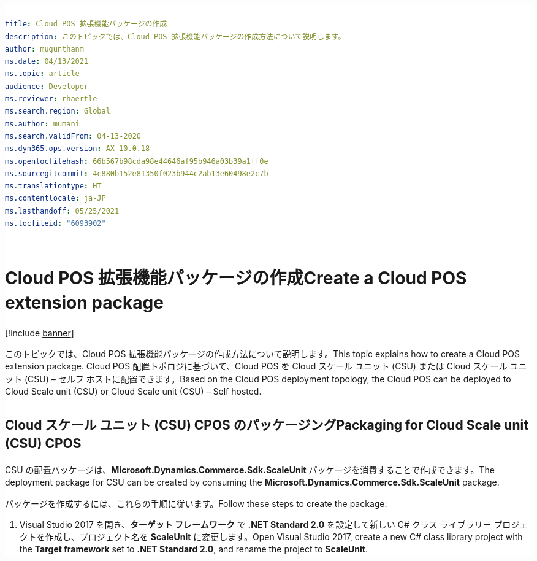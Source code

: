 ```yaml
---
title: Cloud POS 拡張機能パッケージの作成
description: このトピックでは、Cloud POS 拡張機能パッケージの作成方法について説明します。
author: mugunthanm
ms.date: 04/13/2021
ms.topic: article
audience: Developer
ms.reviewer: rhaertle
ms.search.region: Global
ms.author: mumani
ms.search.validFrom: 04-13-2020
ms.dyn365.ops.version: AX 10.0.18
ms.openlocfilehash: 66b567b98cda98e44646af95b946a03b39a1ff0e
ms.sourcegitcommit: 4c880b152e81350f023b944c2ab13e60498e2c7b
ms.translationtype: HT
ms.contentlocale: ja-JP
ms.lasthandoff: 05/25/2021
ms.locfileid: "6093902"
---
```

# <a name="create-a-cloud-pos-extension-package"></a><span data-ttu-id="b1569-103">Cloud POS 拡張機能パッケージの作成</span><span class="sxs-lookup"><span data-stu-id="b1569-103">Create a Cloud POS extension package</span></span>

[!include [banner](../../../includes/banner.md)]

<span data-ttu-id="b1569-104">このトピックでは、Cloud POS 拡張機能パッケージの作成方法について説明します。</span><span class="sxs-lookup"><span data-stu-id="b1569-104">This topic explains how to create a Cloud POS extension package.</span></span> <span data-ttu-id="b1569-105">Cloud POS 配置トポロジに基づいて、Cloud POS を Cloud スケール ユニット (CSU) または Cloud スケール ユニット (CSU) – セルフ ホストに配置できます。</span><span class="sxs-lookup"><span data-stu-id="b1569-105">Based on the Cloud POS deployment topology, the Cloud POS can be deployed to Cloud Scale unit (CSU) or Cloud Scale unit (CSU) – Self hosted.</span></span>

## <a name="packaging-for-cloud-scale-unit-csu-cpos"></a><span data-ttu-id="b1569-106">Cloud スケール ユニット (CSU) CPOS のパッケージング</span><span class="sxs-lookup"><span data-stu-id="b1569-106">Packaging for Cloud Scale unit (CSU) CPOS</span></span>

<span data-ttu-id="b1569-107">CSU の配置パッケージは、**Microsoft.Dynamics.Commerce.Sdk.ScaleUnit** パッケージを消費することで作成できます。</span><span class="sxs-lookup"><span data-stu-id="b1569-107">The deployment package for CSU can be created by consuming the **Microsoft.Dynamics.Commerce.Sdk.ScaleUnit** package.</span></span>

<span data-ttu-id="b1569-108">パッケージを作成するには、これらの手順に従います。</span><span class="sxs-lookup"><span data-stu-id="b1569-108">Follow these steps to create the package:</span></span>

1. <span data-ttu-id="b1569-109">Visual Studio 2017 を開き、**ターゲット フレームワーク** で **.NET Standard 2.0** を設定して新しい C\# クラス ライブラリー プロジェクトを作成し、プロジェクト名を **ScaleUnit** に変更します。</span><span class="sxs-lookup"><span data-stu-id="b1569-109">Open Visual Studio 2017, create a new C\# class library project with the **Target framework** set to **.NET Standard 2.0**, and rename the project to **ScaleUnit**.</span></span>
